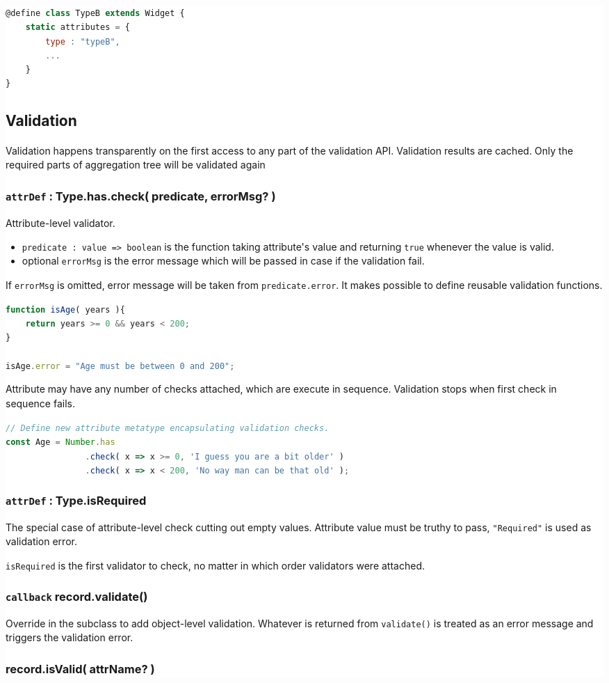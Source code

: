 ```javascript
@define class TypeB extends Widget {
    static attributes = {
        type : "typeB",
        ...
    }
}
```

## Validation

Validation happens transparently on the first access to any part of the validation API. Validation results are cached. Only the required parts of aggregation tree will be validated again

### `attrDef` : Type.has.check( predicate, errorMsg? )

Attribute-level validator.

- `predicate : value => boolean` is the function taking attribute's value and returning `true` whenever the value is valid.
- optional `errorMsg` is the error message which will be passed in case if the validation fail.

If `errorMsg` is omitted, error message will be taken from `predicate.error`. It makes possible to define reusable validation functions.

```javascript
function isAge( years ){
    return years >= 0 && years < 200;
}

isAge.error = "Age must be between 0 and 200";
```

Attribute may have any number of checks attached, which are execute in sequence. Validation stops when first check in sequence fails.

```javascript
// Define new attribute metatype encapsulating validation checks.
const Age = Number.has
                .check( x => x >= 0, 'I guess you are a bit older' )
                .check( x => x < 200, 'No way man can be that old' );
```

### `attrDef` : Type.isRequired

The special case of attribute-level check cutting out empty values. Attribute value must be truthy to pass, `"Required"` is used as validation error.

`isRequired` is the first validator to check, no matter in which order validators were attached.

### `callback` record.validate()

Override in the subclass to add object-level validation. Whatever is returned from `validate()` is treated as an error message and triggers the validation error.

### record.isValid( attrName? )
